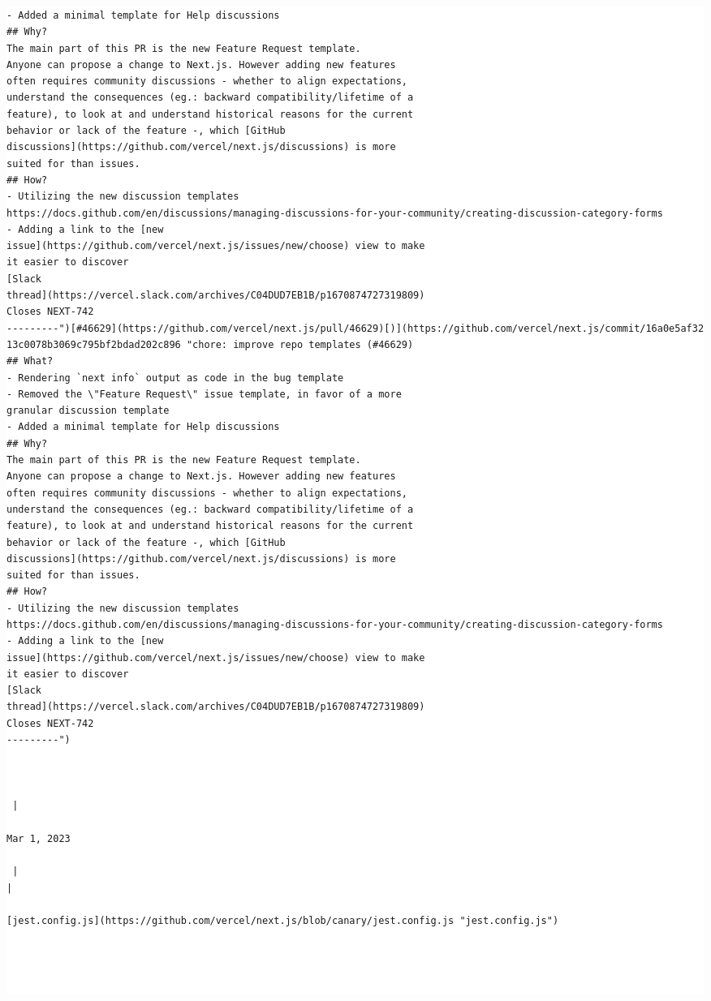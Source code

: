 ```
- Added a minimal template for Help discussions
## Why?
The main part of this PR is the new Feature Request template.
Anyone can propose a change to Next.js. However adding new features
often requires community discussions - whether to align expectations,
understand the consequences (eg.: backward compatibility/lifetime of a
feature), to look at and understand historical reasons for the current
behavior or lack of the feature -, which [GitHub
discussions](https://github.com/vercel/next.js/discussions) is more
suited for than issues.
## How?
- Utilizing the new discussion templates
https://docs.github.com/en/discussions/managing-discussions-for-your-community/creating-discussion-category-forms
- Adding a link to the [new
issue](https://github.com/vercel/next.js/issues/new/choose) view to make
it easier to discover
[Slack
thread](https://vercel.slack.com/archives/C04DUD7EB1B/p1670874727319809)
Closes NEXT-742
---------")[#46629](https://github.com/vercel/next.js/pull/46629)[)](https://github.com/vercel/next.js/commit/16a0e5af3213c0078b3069c795bf2bdad202c896 "chore: improve repo templates (#46629)
## What?
- Rendering `next info` output as code in the bug template
- Removed the \"Feature Request\" issue template, in favor of a more
granular discussion template
- Added a minimal template for Help discussions
## Why?
The main part of this PR is the new Feature Request template.
Anyone can propose a change to Next.js. However adding new features
often requires community discussions - whether to align expectations,
understand the consequences (eg.: backward compatibility/lifetime of a
feature), to look at and understand historical reasons for the current
behavior or lack of the feature -, which [GitHub
discussions](https://github.com/vercel/next.js/discussions) is more
suited for than issues.
## How?
- Utilizing the new discussion templates
https://docs.github.com/en/discussions/managing-discussions-for-your-community/creating-discussion-category-forms
- Adding a link to the [new
issue](https://github.com/vercel/next.js/issues/new/choose) view to make
it easier to discover
[Slack
thread](https://vercel.slack.com/archives/C04DUD7EB1B/p1670874727319809)
Closes NEXT-742
---------")



 | 

Mar 1, 2023

 |
| 

[jest.config.js](https://github.com/vercel/next.js/blob/canary/jest.config.js "jest.config.js")





```